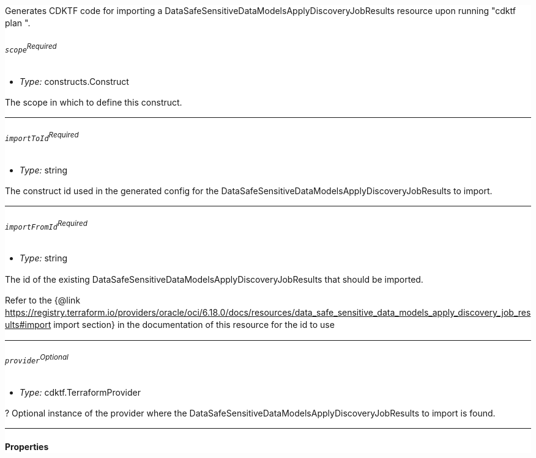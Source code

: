 Generates CDKTF code for importing a DataSafeSensitiveDataModelsApplyDiscoveryJobResults resource upon running "cdktf plan <stack-name>".

###### `scope`<sup>Required</sup> <a name="scope" id="rhizo-co-terraform-provider-oci.dataSafeSensitiveDataModelsApplyDiscoveryJobResults.DataSafeSensitiveDataModelsApplyDiscoveryJobResults.generateConfigForImport.parameter.scope"></a>

- *Type:* constructs.Construct

The scope in which to define this construct.

---

###### `importToId`<sup>Required</sup> <a name="importToId" id="rhizo-co-terraform-provider-oci.dataSafeSensitiveDataModelsApplyDiscoveryJobResults.DataSafeSensitiveDataModelsApplyDiscoveryJobResults.generateConfigForImport.parameter.importToId"></a>

- *Type:* string

The construct id used in the generated config for the DataSafeSensitiveDataModelsApplyDiscoveryJobResults to import.

---

###### `importFromId`<sup>Required</sup> <a name="importFromId" id="rhizo-co-terraform-provider-oci.dataSafeSensitiveDataModelsApplyDiscoveryJobResults.DataSafeSensitiveDataModelsApplyDiscoveryJobResults.generateConfigForImport.parameter.importFromId"></a>

- *Type:* string

The id of the existing DataSafeSensitiveDataModelsApplyDiscoveryJobResults that should be imported.

Refer to the {@link https://registry.terraform.io/providers/oracle/oci/6.18.0/docs/resources/data_safe_sensitive_data_models_apply_discovery_job_results#import import section} in the documentation of this resource for the id to use

---

###### `provider`<sup>Optional</sup> <a name="provider" id="rhizo-co-terraform-provider-oci.dataSafeSensitiveDataModelsApplyDiscoveryJobResults.DataSafeSensitiveDataModelsApplyDiscoveryJobResults.generateConfigForImport.parameter.provider"></a>

- *Type:* cdktf.TerraformProvider

? Optional instance of the provider where the DataSafeSensitiveDataModelsApplyDiscoveryJobResults to import is found.

---

#### Properties <a name="Properties" id="Properties"></a>
